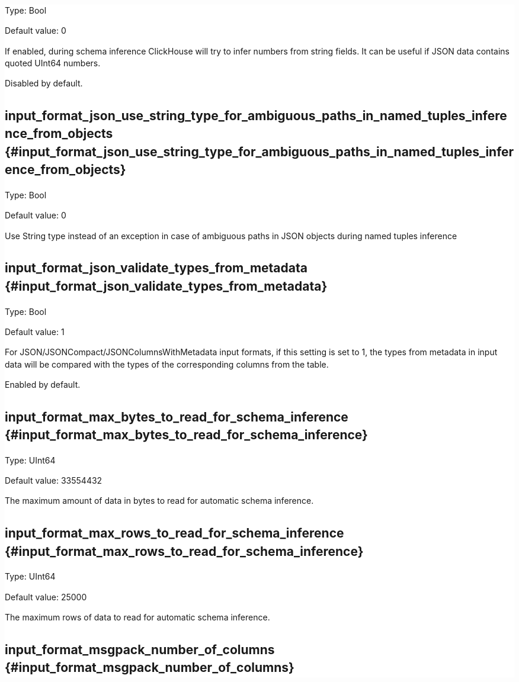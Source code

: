 Type: Bool

Default value: 0

If enabled, during schema inference ClickHouse will try to infer numbers from string fields.
It can be useful if JSON data contains quoted UInt64 numbers.

Disabled by default.

## input_format_json_use_string_type_for_ambiguous_paths_in_named_tuples_inference_from_objects {#input_format_json_use_string_type_for_ambiguous_paths_in_named_tuples_inference_from_objects}

Type: Bool

Default value: 0

Use String type instead of an exception in case of ambiguous paths in JSON objects during named tuples inference

## input_format_json_validate_types_from_metadata {#input_format_json_validate_types_from_metadata}

Type: Bool

Default value: 1

For JSON/JSONCompact/JSONColumnsWithMetadata input formats, if this setting is set to 1,
the types from metadata in input data will be compared with the types of the corresponding columns from the table.

Enabled by default.

## input_format_max_bytes_to_read_for_schema_inference {#input_format_max_bytes_to_read_for_schema_inference}

Type: UInt64

Default value: 33554432

The maximum amount of data in bytes to read for automatic schema inference.

## input_format_max_rows_to_read_for_schema_inference {#input_format_max_rows_to_read_for_schema_inference}

Type: UInt64

Default value: 25000

The maximum rows of data to read for automatic schema inference.

## input_format_msgpack_number_of_columns {#input_format_msgpack_number_of_columns}
